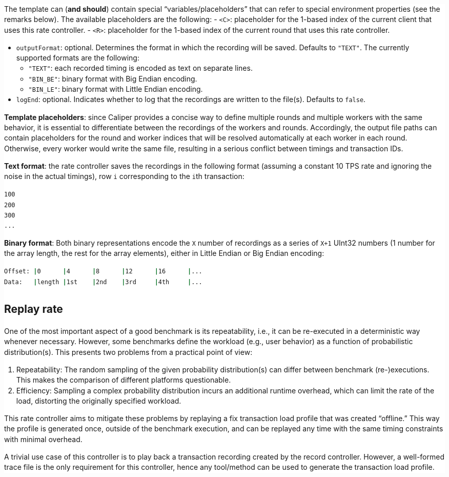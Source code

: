 The template can (**and should**) contain special “variables/placeholders” that can refer to special environment properties (see the remarks below). The available placeholders are the following:
    - `<C>`: placeholder for the 1-based index of the current client that uses this rate controller.
    - `<R>`: placeholder for the 1-based index of the current round that uses this rate controller.

- `outputFormat`: optional. Determines the format in which the recording will be saved. Defaults to `"TEXT"`. The currently supported formats are the following:
    - `"TEXT"`: each recorded timing is encoded as text on separate lines.
    - `"BIN_BE"`: binary format with Big Endian encoding.
    - `"BIN_LE"`: binary format with Little Endian encoding.
- `logEnd`: optional. Indicates whether to log that the recordings are written to the file(s). Defaults to `false`.

**Template placeholders**: since Caliper provides a concise way to define multiple rounds and multiple workers with the same behavior, it is essential to differentiate between the recordings of the workers and rounds. Accordingly, the output file paths can contain placeholders for the round and worker indices that will be resolved automatically at each worker in each round. Otherwise, every worker would write the same file, resulting in a serious conflict between timings and transaction IDs.

**Text format**: the rate controller saves the recordings in the following format (assuming a constant 10 TPS rate and ignoring the noise in the actual timings), row `i` corresponding to the `i`th transaction:

```sh
100
200
300
...
```

**Binary format**: Both binary representations encode the `X` number of recordings as a series of `X+1` UInt32 numbers (1 number for the array length, the rest for the array elements), either in Little Endian or Big Endian encoding:

```sh
Offset: |0      |4      |8      |12      |16      |...     
Data:   |length |1st    |2nd    |3rd     |4th     |...      
```

## Replay rate

One of the most important aspect of a good benchmark is its repeatability, i.e., it can be re-executed in a deterministic way whenever necessary. However, some benchmarks define the workload (e.g., user behavior) as a function of probabilistic distribution(s). This presents two problems from a practical point of view:

1. Repeatability: The random sampling of the given probability distribution(s) can differ between benchmark (re-)executions. This makes the comparison of different platforms questionable.
2. Efficiency: Sampling a complex probability distribution incurs an additional runtime overhead, which can limit the rate of the load, distorting the originally specified workload.

This rate controller aims to mitigate these problems by replaying a fix transaction load profile that was created “offline.” This way the profile is generated once, outside of the benchmark execution, and can be replayed any time with the same timing constraints with minimal overhead.

A trivial use case of this controller is to play back a transaction recording created by the record controller. However, a well-formed trace file is the only requirement for this controller, hence any tool/method can be used to generate the transaction load profile.
